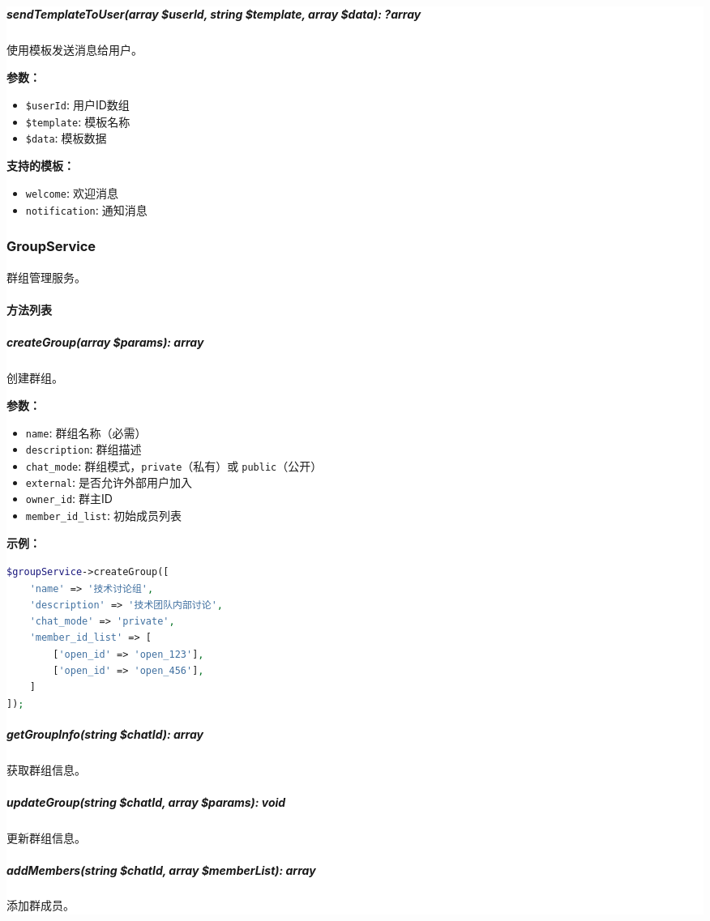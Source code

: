 ##### sendTemplateToUser(array $userId, string $template, array $data): ?array

使用模板发送消息给用户。

**参数：**
- `$userId`: 用户ID数组
- `$template`: 模板名称
- `$data`: 模板数据

**支持的模板：**
- `welcome`: 欢迎消息
- `notification`: 通知消息

### GroupService

群组管理服务。

#### 方法列表

##### createGroup(array $params): array

创建群组。

**参数：**
- `name`: 群组名称（必需）
- `description`: 群组描述
- `chat_mode`: 群组模式，`private`（私有）或 `public`（公开）
- `external`: 是否允许外部用户加入
- `owner_id`: 群主ID
- `member_id_list`: 初始成员列表

**示例：**
```php
$groupService->createGroup([
    'name' => '技术讨论组',
    'description' => '技术团队内部讨论',
    'chat_mode' => 'private',
    'member_id_list' => [
        ['open_id' => 'open_123'],
        ['open_id' => 'open_456'],
    ]
]);
```

##### getGroupInfo(string $chatId): array

获取群组信息。

##### updateGroup(string $chatId, array $params): void

更新群组信息。

##### addMembers(string $chatId, array $memberList): array

添加群成员。
